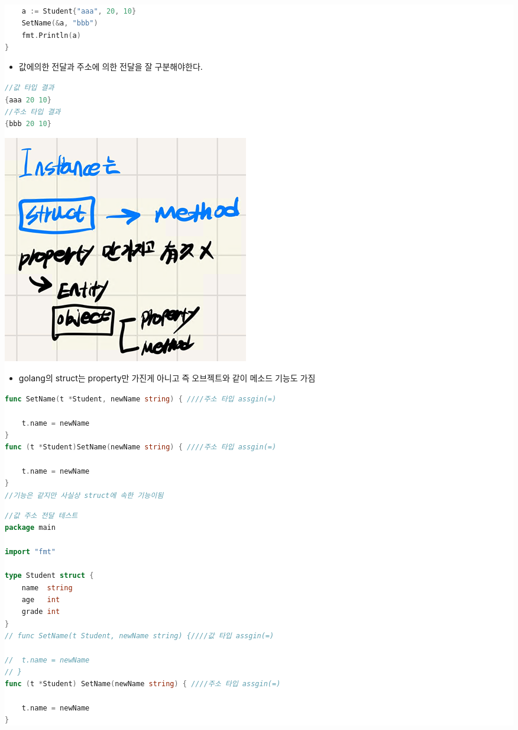 ```go
	a := Student{"aaa", 20, 10}
	SetName(&a, "bbb")
	fmt.Println(a)
}
```
- 값에의한 전달과 주소에 의한 전달을 잘 구분해야한다. 
```go
//값 타입 결과 
{aaa 20 10}
//주소 타입 결과
{bbb 20 10}
```
![image-20210715141116431](2021년07월15일GoLangSlice.assets/image-20210715141116431.png)
- golang의 struct는 property만 가진게 아니고 즉 오브젝트와 같이 메소드 기능도 가짐

```go
func SetName(t *Student, newName string) { ////주소 타입 assgin(=)

	t.name = newName
}
func (t *Student)SetName(newName string) { ////주소 타입 assgin(=)

	t.name = newName
}
//기능은 같지만 사실상 struct에 속한 기능이됨
```
```go
//값 주소 전달 테스트
package main

import "fmt"

type Student struct {
	name  string
	age   int
	grade int
}
// func SetName(t Student, newName string) {////값 타입 assgin(=)

// 	t.name = newName
// }
func (t *Student) SetName(newName string) { ////주소 타입 assgin(=)

	t.name = newName
}
```